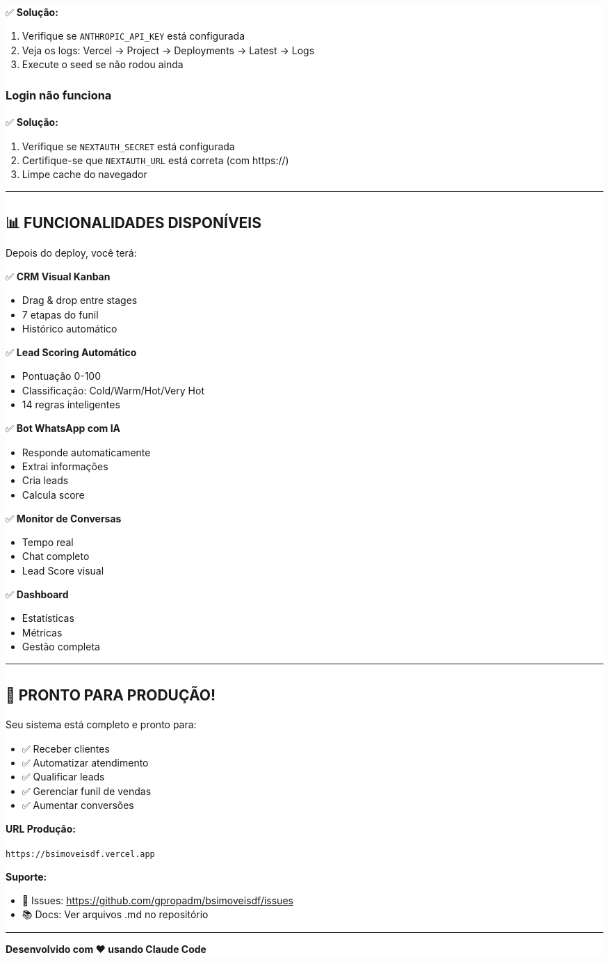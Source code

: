 ✅ **Solução:**
1. Verifique se `ANTHROPIC_API_KEY` está configurada
2. Veja os logs: Vercel → Project → Deployments → Latest → Logs
3. Execute o seed se não rodou ainda

### **Login não funciona**

✅ **Solução:**
1. Verifique se `NEXTAUTH_SECRET` está configurada
2. Certifique-se que `NEXTAUTH_URL` está correta (com https://)
3. Limpe cache do navegador

---

## 📊 **FUNCIONALIDADES DISPONÍVEIS**

Depois do deploy, você terá:

✅ **CRM Visual Kanban**
- Drag & drop entre stages
- 7 etapas do funil
- Histórico automático

✅ **Lead Scoring Automático**
- Pontuação 0-100
- Classificação: Cold/Warm/Hot/Very Hot
- 14 regras inteligentes

✅ **Bot WhatsApp com IA**
- Responde automaticamente
- Extrai informações
- Cria leads
- Calcula score

✅ **Monitor de Conversas**
- Tempo real
- Chat completo
- Lead Score visual

✅ **Dashboard**
- Estatísticas
- Métricas
- Gestão completa

---

## 🎉 **PRONTO PARA PRODUÇÃO!**

Seu sistema está completo e pronto para:
- ✅ Receber clientes
- ✅ Automatizar atendimento
- ✅ Qualificar leads
- ✅ Gerenciar funil de vendas
- ✅ Aumentar conversões

**URL Produção:**
```
https://bsimoveisdf.vercel.app
```

**Suporte:**
- 📧 Issues: https://github.com/gpropadm/bsimoveisdf/issues
- 📚 Docs: Ver arquivos .md no repositório

---

**Desenvolvido com ❤️ usando Claude Code**
